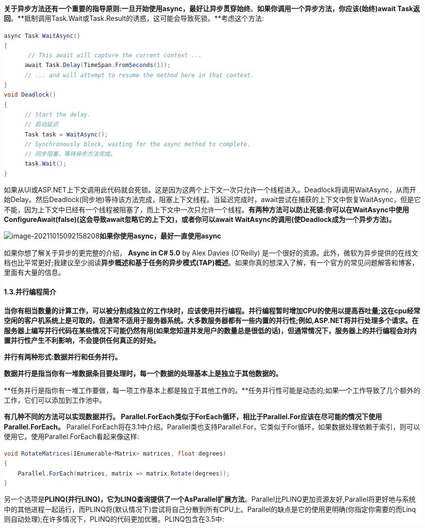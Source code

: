 **关于异步方法还有一个重要的指导原则:一旦开始使用async，最好让异步贯穿始终**。**如果你调用一个异步方法，你应该(始终)await Task返回**。**抵制调用Task.Wait或Task<T>.Result的诱惑，这可能会导致死锁。**考虑这个方法:

```c#
async Task WaitAsync()
{
       // This await will capture the current context ...
      await Task.Delay(TimeSpan.FromSeconds(1));
      // ... and will attempt to resume the method here in that context.
}
void Deadlock()
{
      // Start the delay.
      // 启动延迟
      Task task = WaitAsync();
      // Synchronously block, waiting for the async method to complete. 
      // 同步阻塞，等待异步方法完成。
      task.Wait();
}   
```

如果从UI或ASP.NET上下文调用此代码就会死锁。这是因为这两个上下文一次只允许一个线程进入。Deadlock将调用WaitAsync，从而开始Delay。然后Deadlock(同步地)等待该方法完成，阻塞上下文线程。当延迟完成时，await尝试在捕获的上下文中恢复WaitAsync，但是它不能，因为上下文中已经有一个线程被阻塞了，而上下文中一次只允许一个线程。**有两种方法可以防止死锁:你可以在WaitAsync中使用ConfigureAwait(false)(这会导致await忽略它的上下文)，或者你可以await WaitAsync的调用(使Deadlock成为一个异步方法)。**

![image-20211015092158208](C:\Users\160588\AppData\Roaming\Typora\typora-user-images\image-20211015092158208.png)**如果你使用async，最好一直使用async**

如果你想了解关于异步的更完整的介绍， **Async in C# 5.0** by Alex Davies (O’Reilly) 是一个很好的资源。此外，微软为异步提供的在线文档也比平常更好;我建议至少阅读**异步概述和基于任务的异步模式(TAP)概述**。如果你真的想深入了解，有一个官方的常见问题解答和博客，里面有大量的信息。

#### 1.3.并行编程简介

**当你有相当数量的计算工作，可以被分割成独立的工作块时，应该使用并行编程。**并行编程暂时增加CPU的使用以提高吞吐量;这在cpu经常空闲的客户机系统上是可取的，但通常不适用于服务器系统。大多数服务器都有一些内置的并行性;例如,ASP.NET将并行处理多个请求。在服务器上编写并行代码在某些情况下可能仍然有用(如果您知道并发用户的数量总是很低的话)，但**通常情况下，服务器上的并行编程会对内置并行性产生不利影响，不会提供任何真正的好处。**

**并行有两种形式:数据并行和任务并行。**

**数据并行是指当你有一堆数据条目要处理时，每一个数据的处理基本上是独立于其他数据的。**

**任务并行是指你有一堆工作要做，每一项工作基本上都是独立于其他工作的。**任务并行性可能是动态的;如果一个工作导致了几个额外的工作，它们可以添加到工作池中。

**有几种不同的方法可以实现数据并行。 Parallel.ForEach类似于ForEach循环，相比于Parallel.For应该在尽可能的情况下使用Parallel.ForEach。** Parallel.ForEach将在3.1中介绍。Parallel类也支持Parallel.For，它类似于For循环，如果数据处理依赖于索引，则可以使用它。使用Parallel.ForEach看起来像这样:

```c#
void RotateMatrices(IEnumerable<Matrix> matrices, float degrees)
{
    Parallel.ForEach(matrices, matrix => matrix.Rotate(degrees));
}
```

另一个选项是**PLINQ(并行LINQ)，它为LINQ查询提供了一个AsParallel扩展方法**。Parallel比PLINQ更加资源友好,Parallel将更好地与系统中的其他进程一起运行，而PLINQ将(默认情况下)尝试将自己分散到所有CPU上。Parallel的缺点是它的使用更明确(你指定你需要的而Linq则自动处理);在许多情况下，PLINQ的代码更加优雅。PLINQ包含在3.5中:
